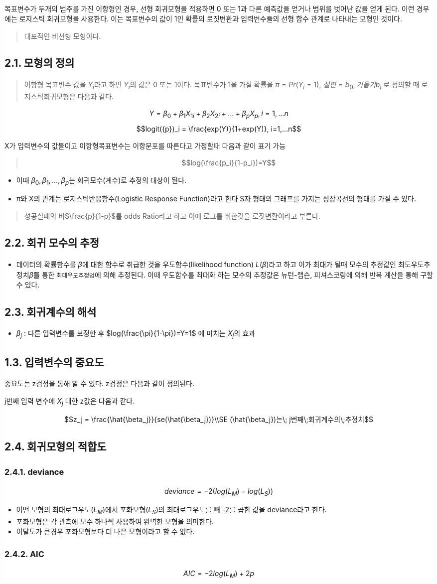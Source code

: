 목표변수가 두개의 범주를 가진 이항형인 경우, 선형 회귀모형을 적용하면 0 또는 1과 다른 예측값을 얻거나 범위를 벗어난 값을 얻게 된다. 이런 경우에는 로지스틱 회귀모형을 사용한다. 이는 목표변수의 값이 1인 확률의 로짓변환과 입력변수들의 선형 함수 관계로 나타내는 모형인 것이다.

> 대표적인 비선형 모형이다.

## 2.1. 모형의 정의

> 이항형 목표변수 값을 $Y_i$라고 하면 $Y_i$의 값은 0 또는 1이다. 목표변수가 1을 가질 확률을 ${\pi = Pr(Y_i = 1)}$, $절편=b_0, 기울기 b_i$ 로 정의할 때 로지스틱회귀모형은 다음과 같다.

$$Y=\beta_0 + \beta_1X_{1i} + \beta_2X_{2i} + ... + \beta_pX_{p} , i=1,...n$$
$$logit({p})_i = \frac{exp(Y)}{1+exp(Y)}, i=1,...n$$

X가 입력변수의 값들이고 이항형목표변수는 이항분포를 따른다고 가정할때 다음과 같이 표기 가능

> $$log(\frac{p_i}{1-p_i})=Y$$

- 이때 $\beta_0, \beta_1, ..., \beta_p$는 회귀모수(계수)로 추정의 대상이 된다.

- $\pi$와 X의 관계는 로지스틱반응함수(Logistic Response Function)라고 한다 S자 형태의 그래프를 가지는 성장곡선의 형태를 가질 수 있다.

> 성공실패의 비$\frac{p}{1-p}$를 odds Ratio라고 하고 이에 로그를 취한것을 로짓변환이라고 부른다.

## 2.2. 회귀 모수의 추정

- 데이터의 확률함수를 $\beta$에 대한 함수로 취급한 것을 우도함수(likelihood function) $L(\beta)$라고 하고  이가 최대가 될때 모수의 추정값인 최도우도추정치$\hat{\beta}$를 통한 `최대우도추정법`에 의해 추정된다. 이때 우도함수를 최대화 하는 모수의 추정값은 뉴턴-랩슨, 피셔스코링에 의해 반복 계산을 통해 구할 수 있다.

## 2.3. 회귀계수의 해석

- $\beta_j$ : 다른 입력변수를 보정한 후 $log(\frac{\pi}{1-\pi})=Y=1$ 에 미치는 $X_j$의 효과

## 1.3. 입력변수의 중요도

중요도는 z검정을 통해 알 수 있다. z검정은 다음과 같이 정의된다.

j번째 입력 변수에 $X_j$ 대한 z값은 다음과 같다.

$$z_j = \frac{\hat{\beta_j}}{se(\hat{\beta_j})}\\SE (\hat{\beta_j})는\; j번째\;회귀계수의\;추정치$$

## 2.4. 회귀모형의 적합도

### 2.4.1. deviance

$$deviance = -2(log(L_M)-log(L_S))$$

- 어떤 모형의 최대로그우도($L_M$)에서 포화모형($L_S$)의 최대로그우도를 빼 -2를 곱한 값을 deviance라고 한다.
- 포화모형은 각 관측에 모수 하나씩 사용하여 완벽한 모형을 의미한다.
- 이탈도가 큰경우 포화모형보다 더 나은 모형이라고 할 수 없다.

### 2.4.2. AIC

$$AIC = -2log(L_M) + 2p$$
